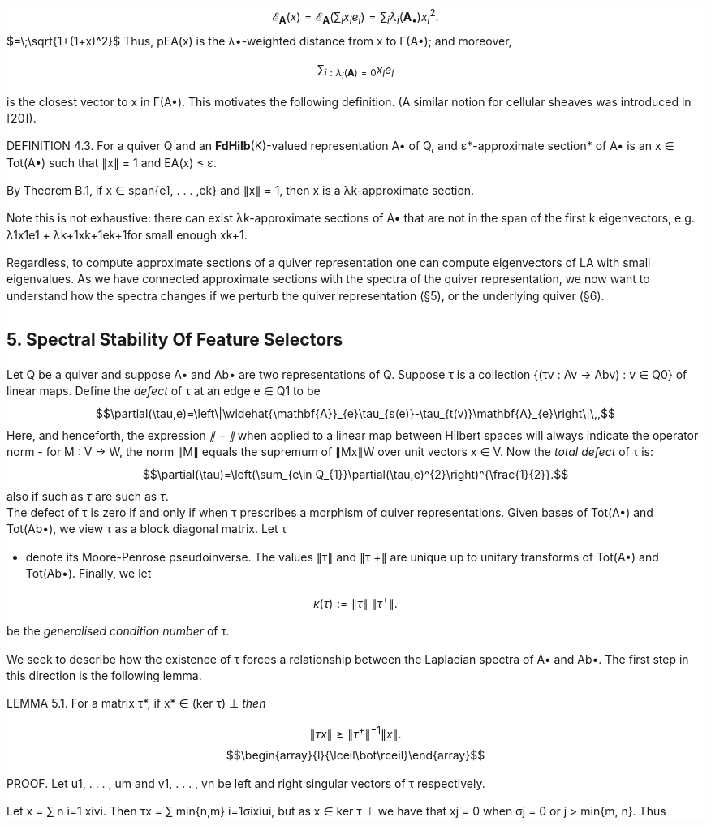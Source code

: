 $${\mathcal{E}}_{\mathbf{A}}(x)={\mathcal{E}}_{\mathbf{A}}\left(\sum_{i}x_{i}e_{i}\right)=\sum_{i}\lambda_{i}(\mathbf{A}_{\bullet})x_{i}^{2}.$$
$=\;\sqrt{1+(1+x)^2}$
Thus, pEA(x) is the λ•-weighted distance from x to Γ(A•); and moreover,

$$\sum_{i:\lambda_{i}(\mathbf{A})=0}x_{i}e_{i}$$

is the closest vector to x in Γ(A•). This motivates the following definition. (A similar notion for cellular sheaves was introduced in [20]).

DEFINITION 4.3. For a quiver Q and an **FdHilb**(K)-valued representation A• of Q,
and ε*-approximate section* of A• is an x ∈ Tot(A•) such that ∥x∥ = 1 and EA(x) ≤ ε.

By Theorem B.1, if x ∈ span{e1, . . . ,ek} and ∥x∥ = 1, then x is a λk-approximate section.

Note this is not exhaustive: there can exist λk-approximate sections of A• that are not in the span of the first k eigenvectors, e.g. λ1x1e1 + λk+1xk+1ek+1for small enough xk+1.

Regardless, to compute approximate sections of a quiver representation one can compute eigenvectors of LA with small eigenvalues. As we have connected approximate sections with the spectra of the quiver representation, we now want to understand how the spectra changes if we perturb the quiver representation (§5), or the underlying quiver (§6).

## 5. Spectral Stability Of Feature Selectors

Let Q be a quiver and suppose A• and Ab• are two representations of Q. Suppose τ is
a collection {(τv : Av → Abv) : v ∈ Q0} of linear maps. Define the *defect* of τ at an edge
e ∈ Q1 to be
$$\partial(\tau,e)=\left\|\widehat{\mathbf{A}}_{e}\tau_{s(e)}-\tau_{t(v)}\mathbf{A}_{e}\right\|\,,$$
Here, and henceforth, the expression *∥ − ∥* when applied to a linear map between Hilbert
spaces will always indicate the operator norm - for M : V → W, the norm ∥M∥ equals
the supremum of ∥Mx∥W over unit vectors x ∈ V. Now the *total defect* of τ is:
$$\partial(\tau)=\left(\sum_{e\in Q_{1}}\partial(\tau,e)^{2}\right)^{\frac{1}{2}}.$$  also if such as $\tau$ are such as $\tau$.  
The defect of τ is zero if and only if when τ prescribes a morphism of quiver representations. Given bases of Tot(A•) and Tot(Ab•), we view τ as a block diagonal matrix. Let τ
+ denote its Moore-Penrose pseudoinverse. The values ∥τ∥ and ∥τ
+∥ are unique up to unitary transforms of Tot(A•) and Tot(Ab•). Finally, we let

$$\kappa(\tau):=\|\tau\|\ \|\tau^{+}\|.$$

be the *generalised condition number* of τ.

We seek to describe how the existence of τ forces a relationship between the Laplacian spectra of A• and Ab•. The first step in this direction is the following lemma.

LEMMA 5.1. For a matrix τ*, if x* ∈ (ker τ)
⊥ *then*

$$\|\tau x\|\geq\|\tau^{+}\|^{-1}\|x\|.$$
$$\begin{array}{l}{\lceil\bot\rceil}\end{array}$$

PROOF. Let u1, . . . , um and v1, . . . , vn be left and right singular vectors of τ respectively.

Let x = ∑
n i=1 xivi. Then τx = ∑
min{n,m}
i=1σixiui, but as x ∈ ker τ
⊥ we have that xj = 0 when σj = 0 or j > min{m, n}. Thus
